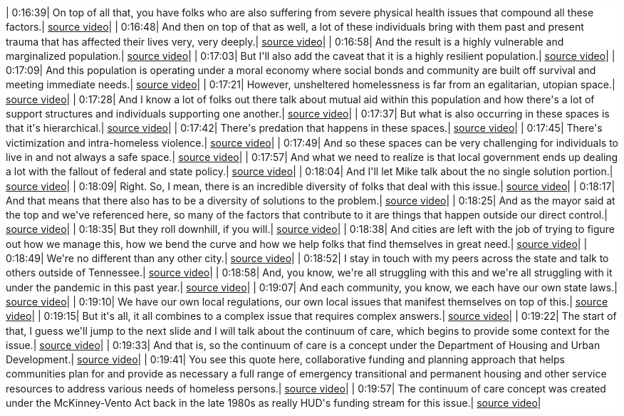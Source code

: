 | 0:16:39| On top of all that, you have folks who are also suffering from severe physical health issues that compound all these factors.| [source video](https://archive.org/details/city-council-ws-r-3877-210318?start=999)|
| 0:16:48| And then on top of that as well, a lot of these individuals bring with them past and present trauma that has affected their lives very, very deeply.| [source video](https://archive.org/details/city-council-ws-r-3877-210318?start=1008)|
| 0:16:58| And the result is a highly vulnerable and marginalized population.| [source video](https://archive.org/details/city-council-ws-r-3877-210318?start=1018)|
| 0:17:03| But I'll also add the caveat that it is a highly resilient population.| [source video](https://archive.org/details/city-council-ws-r-3877-210318?start=1023)|
| 0:17:09| And this population is operating under a moral economy where social bonds and community are built off survival and meeting immediate needs.| [source video](https://archive.org/details/city-council-ws-r-3877-210318?start=1029)|
| 0:17:21| However, unsheltered homelessness is far from an egalitarian, utopian space.| [source video](https://archive.org/details/city-council-ws-r-3877-210318?start=1041)|
| 0:17:28| And I know a lot of folks out there talk about mutual aid within this population and how there's a lot of support structures and individuals supporting one another.| [source video](https://archive.org/details/city-council-ws-r-3877-210318?start=1048)|
| 0:17:37| But what is also occurring in these spaces is that it's hierarchical.| [source video](https://archive.org/details/city-council-ws-r-3877-210318?start=1057)|
| 0:17:42| There's predation that happens in these spaces.| [source video](https://archive.org/details/city-council-ws-r-3877-210318?start=1062)|
| 0:17:45| There's victimization and intra-homeless violence.| [source video](https://archive.org/details/city-council-ws-r-3877-210318?start=1065)|
| 0:17:49| And so these spaces can be very challenging for individuals to live in and not always a safe space.| [source video](https://archive.org/details/city-council-ws-r-3877-210318?start=1069)|
| 0:17:57| And what we need to realize is that local government ends up dealing a lot with the fallout of federal and state policy.| [source video](https://archive.org/details/city-council-ws-r-3877-210318?start=1077)|
| 0:18:04| And I'll let Mike talk about the no single solution portion.| [source video](https://archive.org/details/city-council-ws-r-3877-210318?start=1084)|
| 0:18:09| Right. So, I mean, there is an incredible diversity of folks that deal with this issue.| [source video](https://archive.org/details/city-council-ws-r-3877-210318?start=1089)|
| 0:18:17| And that means that there also has to be a diversity of solutions to the problem.| [source video](https://archive.org/details/city-council-ws-r-3877-210318?start=1097)|
| 0:18:25| And as the mayor said at the top and we've referenced here, so many of the factors that contribute to it are things that happen outside our direct control.| [source video](https://archive.org/details/city-council-ws-r-3877-210318?start=1105)|
| 0:18:35| But they roll downhill, if you will.| [source video](https://archive.org/details/city-council-ws-r-3877-210318?start=1115)|
| 0:18:38| And cities are left with the job of trying to figure out how we manage this, how we bend the curve and how we help folks that find themselves in great need.| [source video](https://archive.org/details/city-council-ws-r-3877-210318?start=1118)|
| 0:18:49| We're no different than any other city.| [source video](https://archive.org/details/city-council-ws-r-3877-210318?start=1129)|
| 0:18:52| I stay in touch with my peers across the state and talk to others outside of Tennessee.| [source video](https://archive.org/details/city-council-ws-r-3877-210318?start=1132)|
| 0:18:58| And, you know, we're all struggling with this and we're all struggling with it under the pandemic in this past year.| [source video](https://archive.org/details/city-council-ws-r-3877-210318?start=1138)|
| 0:19:07| And each community, you know, we each have our own state laws.| [source video](https://archive.org/details/city-council-ws-r-3877-210318?start=1147)|
| 0:19:10| We have our own local regulations, our own local issues that manifest themselves on top of this.| [source video](https://archive.org/details/city-council-ws-r-3877-210318?start=1150)|
| 0:19:15| But it's all, it all combines to a complex issue that requires complex answers.| [source video](https://archive.org/details/city-council-ws-r-3877-210318?start=1155)|
| 0:19:22| The start of that, I guess we'll jump to the next slide and I will talk about the continuum of care, which begins to provide some context for the issue.| [source video](https://archive.org/details/city-council-ws-r-3877-210318?start=1162)|
| 0:19:33| And that is, so the continuum of care is a concept under the Department of Housing and Urban Development.| [source video](https://archive.org/details/city-council-ws-r-3877-210318?start=1173)|
| 0:19:41| You see this quote here, collaborative funding and planning approach that helps communities plan for and provide as necessary a full range of emergency transitional and permanent housing and other service resources to address various needs of homeless persons.| [source video](https://archive.org/details/city-council-ws-r-3877-210318?start=1181)|
| 0:19:57| The continuum of care concept was created under the McKinney-Vento Act back in the late 1980s as really HUD's funding stream for this issue.| [source video](https://archive.org/details/city-council-ws-r-3877-210318?start=1197)|